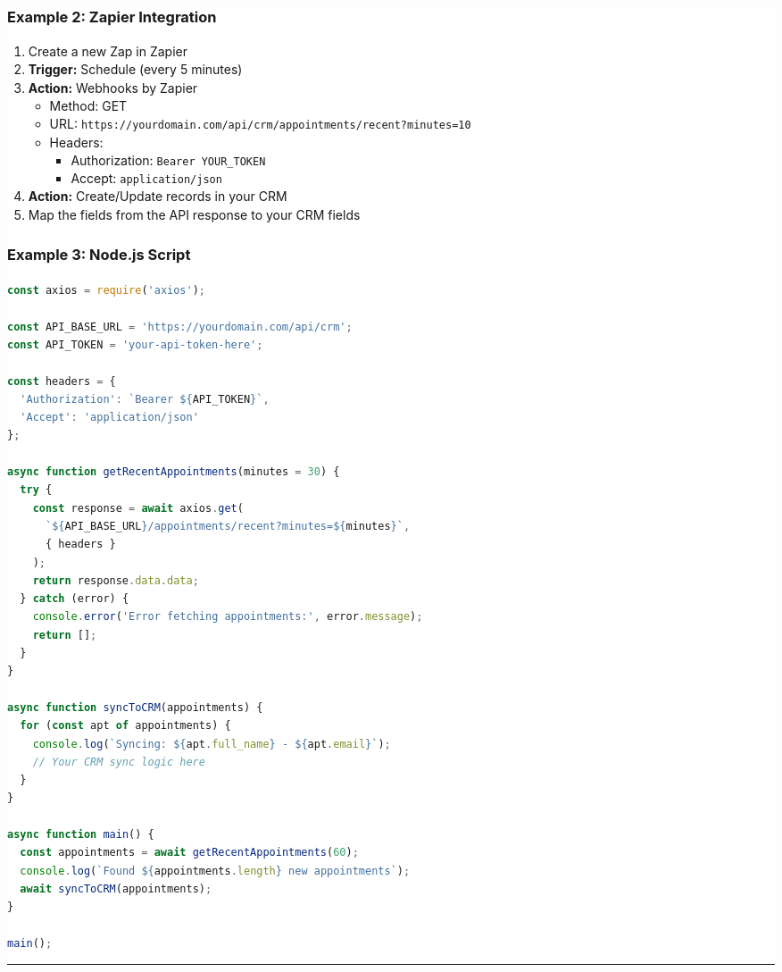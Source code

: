### Example 2: Zapier Integration

1. Create a new Zap in Zapier
2. **Trigger:** Schedule (every 5 minutes)
3. **Action:** Webhooks by Zapier
   - Method: GET
   - URL: `https://yourdomain.com/api/crm/appointments/recent?minutes=10`
   - Headers:
     - Authorization: `Bearer YOUR_TOKEN`
     - Accept: `application/json`
4. **Action:** Create/Update records in your CRM
5. Map the fields from the API response to your CRM fields

### Example 3: Node.js Script

```javascript
const axios = require('axios');

const API_BASE_URL = 'https://yourdomain.com/api/crm';
const API_TOKEN = 'your-api-token-here';

const headers = {
  'Authorization': `Bearer ${API_TOKEN}`,
  'Accept': 'application/json'
};

async function getRecentAppointments(minutes = 30) {
  try {
    const response = await axios.get(
      `${API_BASE_URL}/appointments/recent?minutes=${minutes}`,
      { headers }
    );
    return response.data.data;
  } catch (error) {
    console.error('Error fetching appointments:', error.message);
    return [];
  }
}

async function syncToCRM(appointments) {
  for (const apt of appointments) {
    console.log(`Syncing: ${apt.full_name} - ${apt.email}`);
    // Your CRM sync logic here
  }
}

async function main() {
  const appointments = await getRecentAppointments(60);
  console.log(`Found ${appointments.length} new appointments`);
  await syncToCRM(appointments);
}

main();
```

---